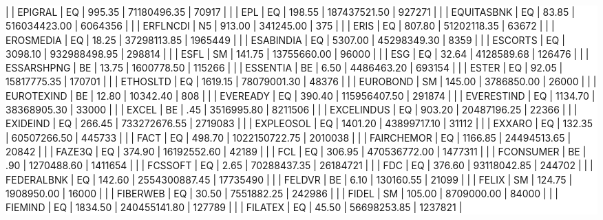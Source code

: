 |  | EPIGRAL | EQ | 995.35 | 71180496.35 | 70917 |
|  | EPL | EQ | 198.55 | 187437521.50 | 927271 |
|  | EQUITASBNK | EQ | 83.85 | 516034423.00 | 6064356 |
|  | ERFLNCDI | N5 | 913.00 | 341245.00 | 375 |
|  | ERIS | EQ | 807.80 | 51202118.35 | 63672 |
|  | EROSMEDIA | EQ | 18.25 | 37298113.85 | 1965449 |
|  | ESABINDIA | EQ | 5307.00 | 45298349.30 | 8359 |
|  | ESCORTS | EQ | 3098.10 | 932988498.95 | 298814 |
|  | ESFL | SM | 141.75 | 13755660.00 | 96000 |
|  | ESG | EQ | 32.64 | 4128589.68 | 126476 |
|  | ESSARSHPNG | BE | 13.75 | 1600778.50 | 115266 |
|  | ESSENTIA | BE | 6.50 | 4486463.20 | 693154 |
|  | ESTER | EQ | 92.05 | 15817775.35 | 170701 |
|  | ETHOSLTD | EQ | 1619.15 | 78079001.30 | 48376 |
|  | EUROBOND | SM | 145.00 | 3786850.00 | 26000 |
|  | EUROTEXIND | BE | 12.80 | 10342.40 | 808 |
|  | EVEREADY | EQ | 390.40 | 115956407.50 | 291874 |
|  | EVERESTIND | EQ | 1134.70 | 38368905.30 | 33000 |
|  | EXCEL | BE | .45 | 3516995.80 | 8211506 |
|  | EXCELINDUS | EQ | 903.20 | 20487196.25 | 22366 |
|  | EXIDEIND | EQ | 266.45 | 733272676.55 | 2719083 |
|  | EXPLEOSOL | EQ | 1401.20 | 43899717.10 | 31112 |
|  | EXXARO | EQ | 132.35 | 60507266.50 | 445733 |
|  | FACT | EQ | 498.70 | 1022150722.75 | 2010038 |
|  | FAIRCHEMOR | EQ | 1166.85 | 24494513.65 | 20842 |
|  | FAZE3Q | EQ | 374.90 | 16192552.60 | 42189 |
|  | FCL | EQ | 306.95 | 470536772.00 | 1477311 |
|  | FCONSUMER | BE | .90 | 1270488.60 | 1411654 |
|  | FCSSOFT | EQ | 2.65 | 70288437.35 | 26184721 |
|  | FDC | EQ | 376.60 | 93118042.85 | 244702 |
|  | FEDERALBNK | EQ | 142.60 | 2554300887.45 | 17735490 |
|  | FELDVR | BE | 6.10 | 130160.55 | 21099 |
|  | FELIX | SM | 124.75 | 1908950.00 | 16000 |
|  | FIBERWEB | EQ | 30.50 | 7551882.25 | 242986 |
|  | FIDEL | SM | 105.00 | 8709000.00 | 84000 |
|  | FIEMIND | EQ | 1834.50 | 240455141.80 | 127789 |
|  | FILATEX | EQ | 45.50 | 56698253.85 | 1237821 |